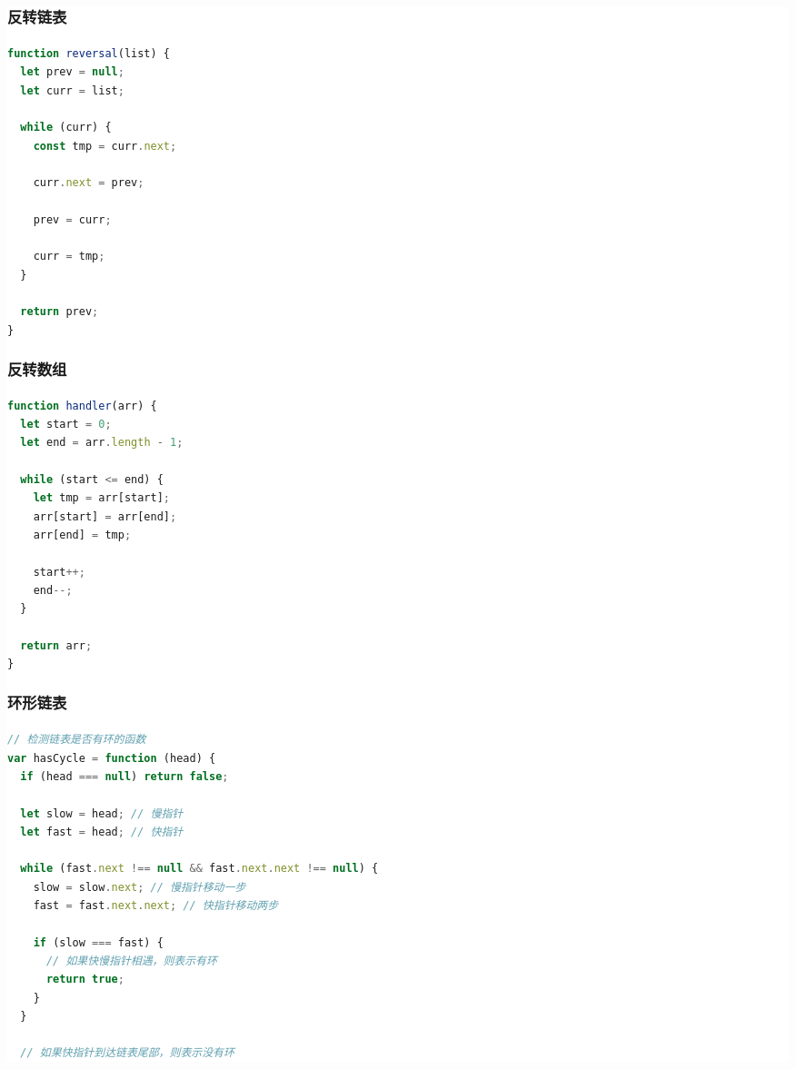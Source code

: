 
### 反转链表

```js
function reversal(list) {
  let prev = null;
  let curr = list;

  while (curr) {
    const tmp = curr.next;

    curr.next = prev;

    prev = curr;

    curr = tmp;
  }

  return prev;
}
```



### 反转数组

```js
function handler(arr) {
  let start = 0;
  let end = arr.length - 1;

  while (start <= end) {
    let tmp = arr[start];
    arr[start] = arr[end];
    arr[end] = tmp;

    start++;
    end--;
  }

  return arr;
}
```



### 环形链表

```js
// 检测链表是否有环的函数
var hasCycle = function (head) {
  if (head === null) return false;

  let slow = head; // 慢指针
  let fast = head; // 快指针

  while (fast.next !== null && fast.next.next !== null) {
    slow = slow.next; // 慢指针移动一步
    fast = fast.next.next; // 快指针移动两步

    if (slow === fast) {
      // 如果快慢指针相遇，则表示有环
      return true;
    }
  }

  // 如果快指针到达链表尾部，则表示没有环
```